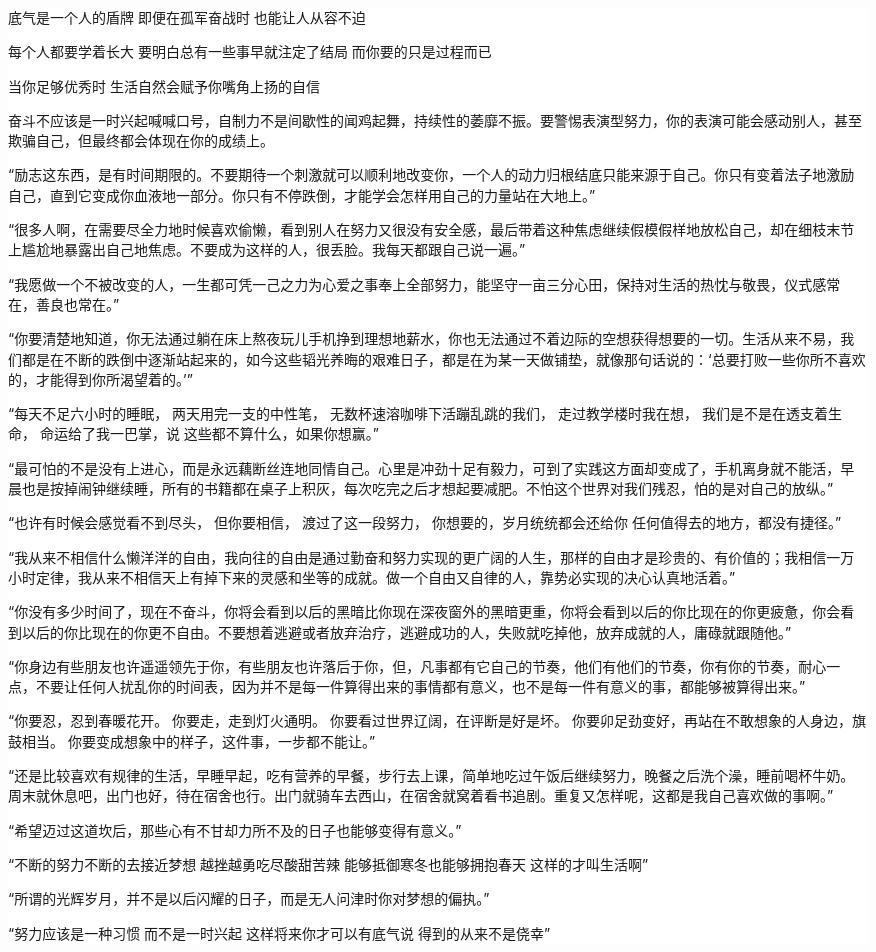 底气是一个人的盾牌 即便在孤军奋战时 也能让人从容不迫

每个人都要学着长大 要明白总有一些事早就注定了结局 而你要的只是过程而已

当你足够优秀时 生活自然会赋予你嘴角上扬的自信

奋斗不应该是一时兴起喊喊口号，自制力不是间歇性的闻鸡起舞，持续性的萎靡不振。要警惕表演型努力，你的表演可能会感动别人，甚至欺骗自己，但最终都会体现在你的成绩上。

“励志这东西，是有时间期限的。不要期待一个刺激就可以顺利地改变你，一个人的动力归根结底只能来源于自己。你只有变着法子地激励自己，直到它变成你血液地一部分。你只有不停跌倒，才能学会怎样用自己的力量站在大地上。”

“很多人啊，在需要尽全力地时候喜欢偷懒，看到别人在努力又很没有安全感，最后带着这种焦虑继续假模假样地放松自己，却在细枝末节上尴尬地暴露出自己地焦虑。不要成为这样的人，很丢脸。我每天都跟自己说一遍。”

“我愿做一个不被改变的人，一生都可凭一己之力为心爱之事奉上全部努力，能坚守一亩三分心田，保持对生活的热忱与敬畏，仪式感常在，善良也常在。”

“你要清楚地知道，你无法通过躺在床上熬夜玩儿手机挣到理想地薪水，你也无法通过不着边际的空想获得想要的一切。生活从来不易，我们都是在不断的跌倒中逐渐站起来的，如今这些韬光养晦的艰难日子，都是在为某一天做铺垫，就像那句话说的：‘总要打败一些你所不喜欢的，才能得到你所渴望着的。’”

“每天不足六小时的睡眠，
两天用完一支的中性笔，
无数杯速溶咖啡下活蹦乱跳的我们，
走过教学楼时我在想，
我们是不是在透支着生命，
命运给了我一巴掌，说
这些都不算什么，如果你想赢。”

“最可怕的不是没有上进心，而是永远藕断丝连地同情自己。心里是冲劲十足有毅力，可到了实践这方面却变成了，手机离身就不能活，早晨也是按掉闹钟继续睡，所有的书籍都在桌子上积灰，每次吃完之后才想起要减肥。不怕这个世界对我们残忍，怕的是对自己的放纵。”

“也许有时候会感觉看不到尽头，
但你要相信，
渡过了这一段努力，
你想要的，岁月统统都会还给你
任何值得去的地方，都没有捷径。”

“我从来不相信什么懒洋洋的自由，我向往的自由是通过勤奋和努力实现的更广阔的人生，那样的自由才是珍贵的、有价值的；我相信一万小时定律，我从来不相信天上有掉下来的灵感和坐等的成就。做一个自由又自律的人，靠势必实现的决心认真地活着。”

“你没有多少时间了，现在不奋斗，你将会看到以后的黑暗比你现在深夜窗外的黑暗更重，你将会看到以后的你比现在的你更疲惫，你会看到以后的你比现在的你更不自由。不要想着逃避或者放弃治疗，逃避成功的人，失败就吃掉他，放弃成就的人，庸碌就跟随他。”

“你身边有些朋友也许遥遥领先于你，有些朋友也许落后于你，但，凡事都有它自己的节奏，他们有他们的节奏，你有你的节奏，耐心一点，不要让任何人扰乱你的时间表，因为并不是每一件算得出来的事情都有意义，也不是每一件有意义的事，都能够被算得出来。”

“你要忍，忍到春暖花开。
你要走，走到灯火通明。
你要看过世界辽阔，在评断是好是坏。
你要卯足劲变好，再站在不敢想象的人身边，旗鼓相当。
你要变成想象中的样子，这件事，一步都不能让。”

“还是比较喜欢有规律的生活，早睡早起，吃有营养的早餐，步行去上课，简单地吃过午饭后继续努力，晚餐之后洗个澡，睡前喝杯牛奶。周末就休息吧，出门也好，待在宿舍也行。出门就骑车去西山，在宿舍就窝着看书追剧。重复又怎样呢，这都是我自己喜欢做的事啊。”

“希望迈过这道坎后，那些心有不甘却力所不及的日子也能够变得有意义。”

“不断的努力不断的去接近梦想 越挫越勇吃尽酸甜苦辣 能够抵御寒冬也能够拥抱春天 这样的才叫生活啊”

“所谓的光辉岁月，并不是以后闪耀的日子，而是无人问津时你对梦想的偏执。”

“努力应该是一种习惯 而不是一时兴起 这样将来你才可以有底气说 得到的从来不是侥幸”
